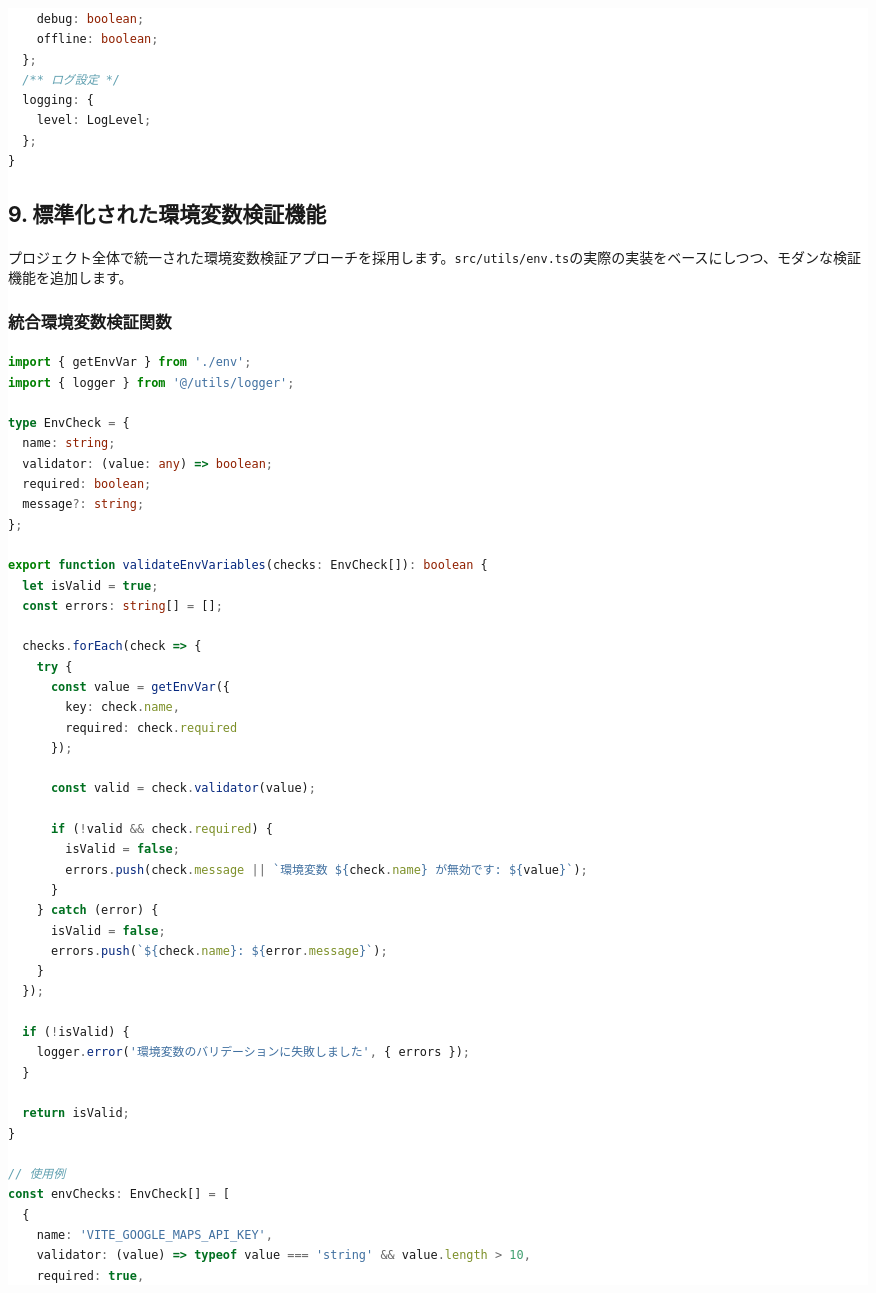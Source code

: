 ```typescript
    debug: boolean;
    offline: boolean;
  };
  /** ログ設定 */
  logging: {
    level: LogLevel;
  };
}
```

## 9. 標準化された環境変数検証機能

プロジェクト全体で統一された環境変数検証アプローチを採用します。`src/utils/env.ts`の実際の実装をベースにしつつ、モダンな検証機能を追加します。

### 統合環境変数検証関数

```typescript
import { getEnvVar } from './env';
import { logger } from '@/utils/logger';

type EnvCheck = {
  name: string;
  validator: (value: any) => boolean;
  required: boolean;
  message?: string;
};

export function validateEnvVariables(checks: EnvCheck[]): boolean {
  let isValid = true;
  const errors: string[] = [];

  checks.forEach(check => {
    try {
      const value = getEnvVar({ 
        key: check.name,
        required: check.required 
      });
      
      const valid = check.validator(value);
      
      if (!valid && check.required) {
        isValid = false;
        errors.push(check.message || `環境変数 ${check.name} が無効です: ${value}`);
      }
    } catch (error) {
      isValid = false;
      errors.push(`${check.name}: ${error.message}`);
    }
  });

  if (!isValid) {
    logger.error('環境変数のバリデーションに失敗しました', { errors });
  }

  return isValid;
}

// 使用例
const envChecks: EnvCheck[] = [
  {
    name: 'VITE_GOOGLE_MAPS_API_KEY',
    validator: (value) => typeof value === 'string' && value.length > 10,
    required: true,
```